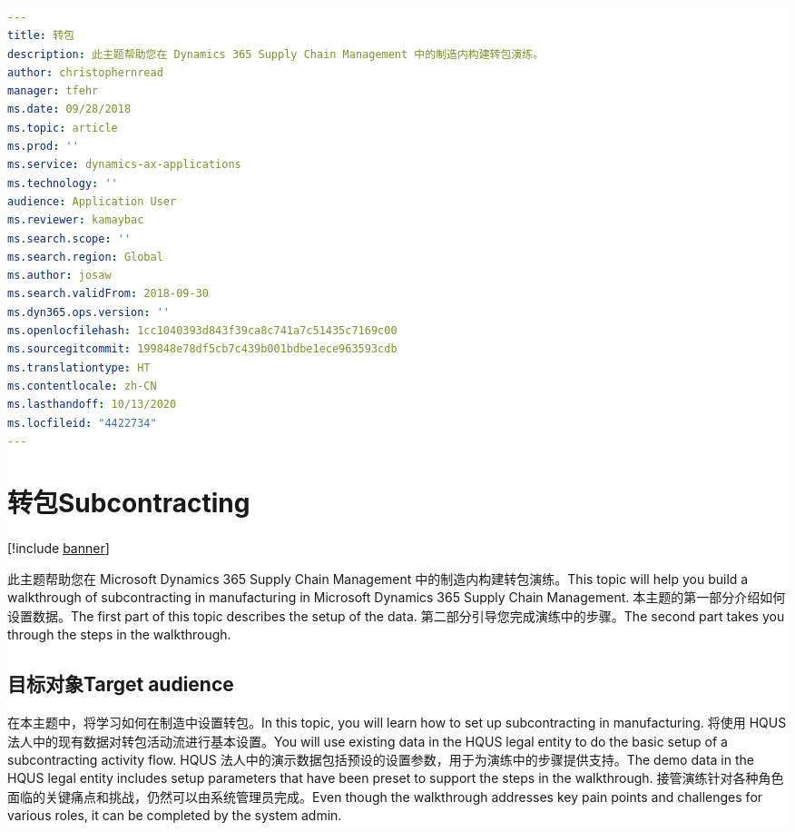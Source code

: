 ```yaml
---
title: 转包
description: 此主题帮助您在 Dynamics 365 Supply Chain Management 中的制造内构建转包演练。
author: christophernread
manager: tfehr
ms.date: 09/28/2018
ms.topic: article
ms.prod: ''
ms.service: dynamics-ax-applications
ms.technology: ''
audience: Application User
ms.reviewer: kamaybac
ms.search.scope: ''
ms.search.region: Global
ms.author: josaw
ms.search.validFrom: 2018-09-30
ms.dyn365.ops.version: ''
ms.openlocfilehash: 1cc1040393d843f39ca8c741a7c51435c7169c00
ms.sourcegitcommit: 199848e78df5cb7c439b001bdbe1ece963593cdb
ms.translationtype: HT
ms.contentlocale: zh-CN
ms.lasthandoff: 10/13/2020
ms.locfileid: "4422734"
---
```

# <a name="subcontracting"></a><span data-ttu-id="5ee6f-103">转包</span><span class="sxs-lookup"><span data-stu-id="5ee6f-103">Subcontracting</span></span>

[!include [banner](../includes/banner.md)]

<span data-ttu-id="5ee6f-104">此主题帮助您在 Microsoft Dynamics 365 Supply Chain Management 中的制造内构建转包演练。</span><span class="sxs-lookup"><span data-stu-id="5ee6f-104">This topic will help you build a walkthrough of subcontracting in manufacturing in Microsoft Dynamics 365 Supply Chain Management.</span></span> <span data-ttu-id="5ee6f-105">本主题的第一部分介绍如何设置数据。</span><span class="sxs-lookup"><span data-stu-id="5ee6f-105">The first part of this topic describes the setup of the data.</span></span> <span data-ttu-id="5ee6f-106">第二部分引导您完成演练中的步骤。</span><span class="sxs-lookup"><span data-stu-id="5ee6f-106">The second part takes you through the steps in the walkthrough.</span></span>

## <a name="target-audience"></a><span data-ttu-id="5ee6f-107">目标对象</span><span class="sxs-lookup"><span data-stu-id="5ee6f-107">Target audience</span></span>

<span data-ttu-id="5ee6f-108">在本主题中，将学习如何在制造中设置转包。</span><span class="sxs-lookup"><span data-stu-id="5ee6f-108">In this topic, you will learn how to set up subcontracting in manufacturing.</span></span> <span data-ttu-id="5ee6f-109">将使用 HQUS 法人中的现有数据对转包活动流进行基本设置。</span><span class="sxs-lookup"><span data-stu-id="5ee6f-109">You will use existing data in the HQUS legal entity to do the basic setup of a subcontracting activity flow.</span></span> <span data-ttu-id="5ee6f-110">HQUS 法人中的演示数据包括预设的设置参数，用于为演练中的步骤提供支持。</span><span class="sxs-lookup"><span data-stu-id="5ee6f-110">The demo data in the HQUS legal entity includes setup parameters that have been preset to support the steps in the walkthrough.</span></span> <span data-ttu-id="5ee6f-111">接管演练针对各种角色面临的关键痛点和挑战，仍然可以由系统管理员完成。</span><span class="sxs-lookup"><span data-stu-id="5ee6f-111">Even though the walkthrough addresses key pain points and challenges for various roles, it can be completed by the system admin.</span></span>
